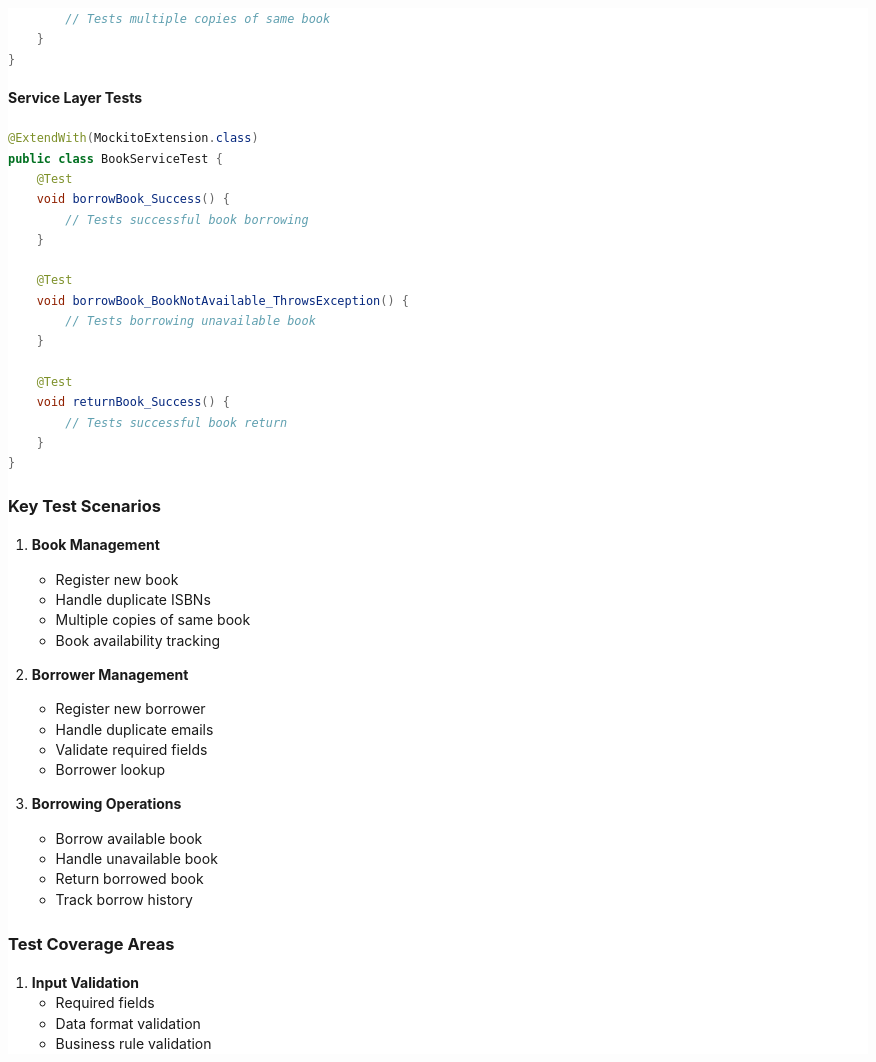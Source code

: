 ```java
        // Tests multiple copies of same book
    }
}
```

#### Service Layer Tests
```java
@ExtendWith(MockitoExtension.class)
public class BookServiceTest {
    @Test
    void borrowBook_Success() {
        // Tests successful book borrowing
    }

    @Test
    void borrowBook_BookNotAvailable_ThrowsException() {
        // Tests borrowing unavailable book
    }

    @Test
    void returnBook_Success() {
        // Tests successful book return
    }
}
```

### Key Test Scenarios

1. **Book Management**
   - Register new book
   - Handle duplicate ISBNs
   - Multiple copies of same book
   - Book availability tracking

2. **Borrower Management**
   - Register new borrower
   - Handle duplicate emails
   - Validate required fields
   - Borrower lookup

3. **Borrowing Operations**
   - Borrow available book
   - Handle unavailable book
   - Return borrowed book
   - Track borrow history

### Test Coverage Areas

1. **Input Validation**
   - Required fields
   - Data format validation
   - Business rule validation
